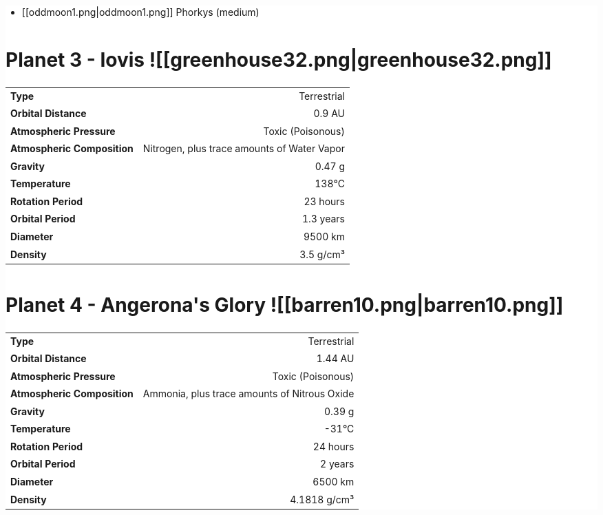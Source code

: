 

- [[oddmoon1.png\|oddmoon1.png]] Phorkys (medium)

# Planet 3 - Iovis ![[greenhouse32.png\|greenhouse32.png]]
|                             |                           |
| --------------------------- | -------------------------:|
| **Type**                    |             Terrestrial |
| **Orbital Distance**        |   0.9 AU |
| **Atmospheric Pressure**    |       Toxic (Poisonous) |
| **Atmospheric Composition** |      Nitrogen, plus trace amounts of Water Vapor |
| **Gravity**                 |        0.47 g |
| **Temperature**             |    138°C |
| **Rotation Period**         |  23 hours |
| **Orbital Period** | 1.3 years |
| **Diameter**                |      9500 km | 
| **Density**                 |    3.5 g/cm³ |





# Planet 4 - Angerona's Glory ![[barren10.png\|barren10.png]]
|                             |                           |
| --------------------------- | -------------------------:|
| **Type**                    |             Terrestrial |
| **Orbital Distance**        |   1.44 AU |
| **Atmospheric Pressure**    |       Toxic (Poisonous) |
| **Atmospheric Composition** |      Ammonia, plus trace amounts of Nitrous Oxide |
| **Gravity**                 |        0.39 g |
| **Temperature**             |    -31°C |
| **Rotation Period**         |  24 hours |
| **Orbital Period** | 2 years |
| **Diameter**                |      6500 km | 
| **Density**                 |    4.1818 g/cm³ |


